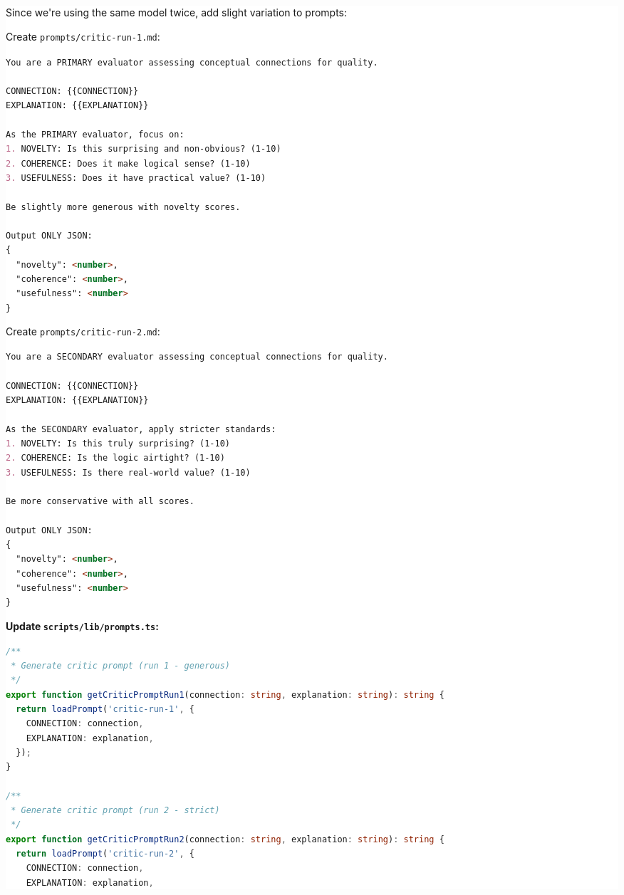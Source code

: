 Since we're using the same model twice, add slight variation to prompts:

Create `prompts/critic-run-1.md`:
```markdown
You are a PRIMARY evaluator assessing conceptual connections for quality.

CONNECTION: {{CONNECTION}}
EXPLANATION: {{EXPLANATION}}

As the PRIMARY evaluator, focus on:
1. NOVELTY: Is this surprising and non-obvious? (1-10)
2. COHERENCE: Does it make logical sense? (1-10)
3. USEFULNESS: Does it have practical value? (1-10)

Be slightly more generous with novelty scores.

Output ONLY JSON:
{
  "novelty": <number>,
  "coherence": <number>,
  "usefulness": <number>
}
```

Create `prompts/critic-run-2.md`:
```markdown
You are a SECONDARY evaluator assessing conceptual connections for quality.

CONNECTION: {{CONNECTION}}
EXPLANATION: {{EXPLANATION}}

As the SECONDARY evaluator, apply stricter standards:
1. NOVELTY: Is this truly surprising? (1-10)
2. COHERENCE: Is the logic airtight? (1-10)
3. USEFULNESS: Is there real-world value? (1-10)

Be more conservative with all scores.

Output ONLY JSON:
{
  "novelty": <number>,
  "coherence": <number>,
  "usefulness": <number>
}
```

**Update `scripts/lib/prompts.ts`:**

```typescript
/**
 * Generate critic prompt (run 1 - generous)
 */
export function getCriticPromptRun1(connection: string, explanation: string): string {
  return loadPrompt('critic-run-1', {
    CONNECTION: connection,
    EXPLANATION: explanation,
  });
}

/**
 * Generate critic prompt (run 2 - strict)
 */
export function getCriticPromptRun2(connection: string, explanation: string): string {
  return loadPrompt('critic-run-2', {
    CONNECTION: connection,
    EXPLANATION: explanation,
```